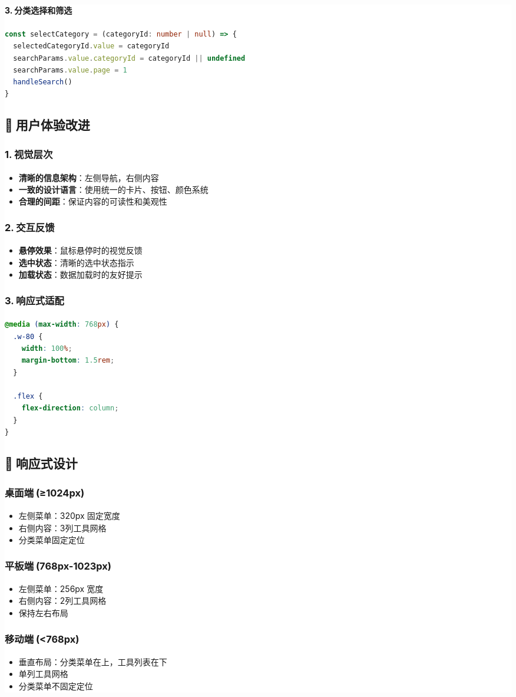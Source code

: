 #### 3. 分类选择和筛选
```typescript
const selectCategory = (categoryId: number | null) => {
  selectedCategoryId.value = categoryId
  searchParams.value.categoryId = categoryId || undefined
  searchParams.value.page = 1
  handleSearch()
}
```

## 🎯 用户体验改进

### 1. 视觉层次
- **清晰的信息架构**：左侧导航，右侧内容
- **一致的设计语言**：使用统一的卡片、按钮、颜色系统
- **合理的间距**：保证内容的可读性和美观性

### 2. 交互反馈
- **悬停效果**：鼠标悬停时的视觉反馈
- **选中状态**：清晰的选中状态指示
- **加载状态**：数据加载时的友好提示

### 3. 响应式适配
```css
@media (max-width: 768px) {
  .w-80 {
    width: 100%;
    margin-bottom: 1.5rem;
  }
  
  .flex {
    flex-direction: column;
  }
}
```

## 📱 响应式设计

### 桌面端 (≥1024px)
- 左侧菜单：320px 固定宽度
- 右侧内容：3列工具网格
- 分类菜单固定定位

### 平板端 (768px-1023px)
- 左侧菜单：256px 宽度
- 右侧内容：2列工具网格
- 保持左右布局

### 移动端 (<768px)
- 垂直布局：分类菜单在上，工具列表在下
- 单列工具网格
- 分类菜单不固定定位
